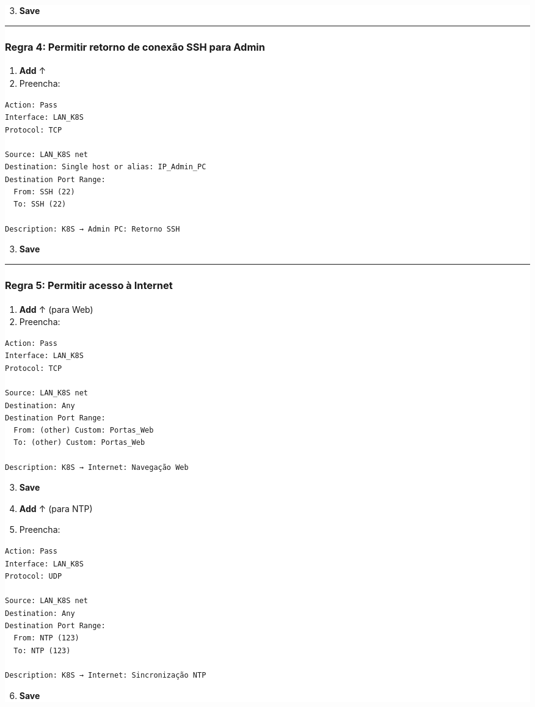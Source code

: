 ```
```
3. **Save**

---

### Regra 4: Permitir retorno de conexão SSH para Admin

1. **Add** ↑
2. Preencha:
```
Action: Pass
Interface: LAN_K8S
Protocol: TCP

Source: LAN_K8S net
Destination: Single host or alias: IP_Admin_PC
Destination Port Range:
  From: SSH (22)
  To: SSH (22)

Description: K8S → Admin PC: Retorno SSH
```
3. **Save**

---

### Regra 5: Permitir acesso à Internet

1. **Add** ↑ (para Web)
2. Preencha:
```
Action: Pass
Interface: LAN_K8S
Protocol: TCP

Source: LAN_K8S net
Destination: Any
Destination Port Range:
  From: (other) Custom: Portas_Web
  To: (other) Custom: Portas_Web

Description: K8S → Internet: Navegação Web
```
3. **Save**

4. **Add** ↑ (para NTP)
5. Preencha:
```
Action: Pass
Interface: LAN_K8S
Protocol: UDP

Source: LAN_K8S net
Destination: Any
Destination Port Range:
  From: NTP (123)
  To: NTP (123)

Description: K8S → Internet: Sincronização NTP
```
6. **Save**

